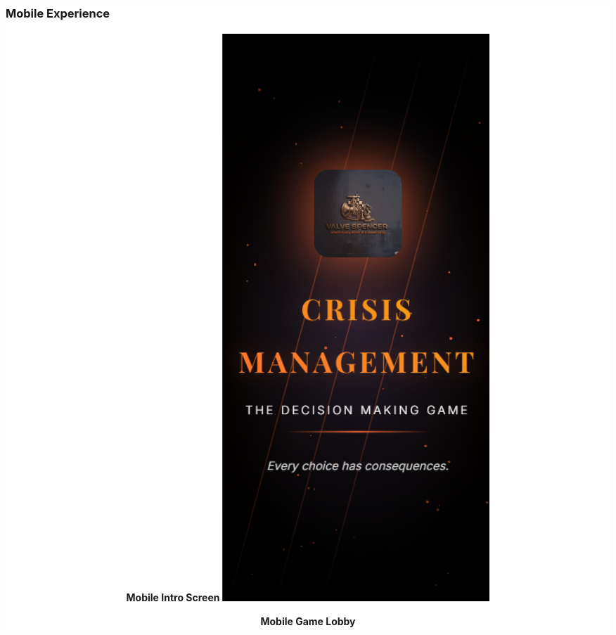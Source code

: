 </div>

### Mobile Experience
<div align="center">

**Mobile Intro Screen**
![Mobile Intro Screen](screenshots/Moblie%20Intro%20Screen.png)

**Mobile Game Lobby**